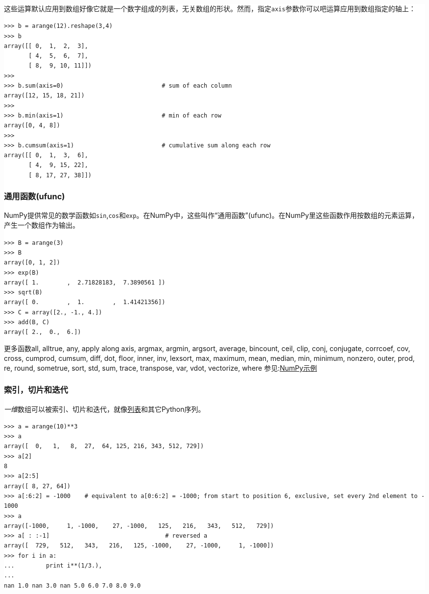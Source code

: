 这些运算默认应用到数组好像它就是一个数字组成的列表，无关数组的形状。然而，指定`axis`参数你可以吧运算应用到数组指定的轴上：

    >>> b = arange(12).reshape(3,4)
    >>> b
    array([[ 0,  1,  2,  3],
           [ 4,  5,  6,  7],
           [ 8,  9, 10, 11]])
    >>>
    >>> b.sum(axis=0)                            # sum of each column
    array([12, 15, 18, 21])
    >>>
    >>> b.min(axis=1)                            # min of each row
    array([0, 4, 8])
    >>>
    >>> b.cumsum(axis=1)                         # cumulative sum along each row
    array([[ 0,  1,  3,  6],
           [ 4,  9, 15, 22],
           [ 8, 17, 27, 38]])

### 通用函数(ufunc)

NumPy提供常见的数学函数如`sin`,`cos`和`exp`。在NumPy中，这些叫作“通用函数”(ufunc)。在NumPy里这些函数作用按数组的元素运算，产生一个数组作为输出。

    >>> B = arange(3)
    >>> B
    array([0, 1, 2])
    >>> exp(B)
    array([ 1.        ,  2.71828183,  7.3890561 ])
    >>> sqrt(B)
    array([ 0.        ,  1.        ,  1.41421356])
    >>> C = array([2., -1., 4.])
    >>> add(B, C)
    array([ 2.,  0.,  6.])

更多函数all, alltrue, any, apply along axis, argmax, argmin, argsort, average, bincount, ceil, clip, conj, conjugate, corrcoef, cov, cross, cumprod, cumsum, diff, dot, floor, inner, inv, lexsort, max, maximum, mean, median, min, minimum, nonzero, outer, prod, re, round, sometrue, sort, std, sum, trace, transpose, var, vdot, vectorize, where 参见:[NumPy示例](http://scipy.org/Numpy_Example_List)

### 索引，切片和迭代

*一维*数组可以被索引、切片和迭代，就像[列表](http://docs.python.org/tutorial/introduction.html#SECTION005140000000000000000)和其它Python序列。

    >>> a = arange(10)**3
    >>> a
    array([  0,   1,   8,  27,  64, 125, 216, 343, 512, 729])
    >>> a[2]
    8
    >>> a[2:5]
    array([ 8, 27, 64])
    >>> a[:6:2] = -1000    # equivalent to a[0:6:2] = -1000; from start to position 6, exclusive, set every 2nd element to -1000
    >>> a
    array([-1000,     1, -1000,    27, -1000,   125,   216,   343,   512,   729])
    >>> a[ : :-1]                                 # reversed a
    array([  729,   512,   343,   216,   125, -1000,    27, -1000,     1, -1000])
    >>> for i in a:
    ...         print i**(1/3.),
    ...
    nan 1.0 nan 3.0 nan 5.0 6.0 7.0 8.0 9.0
